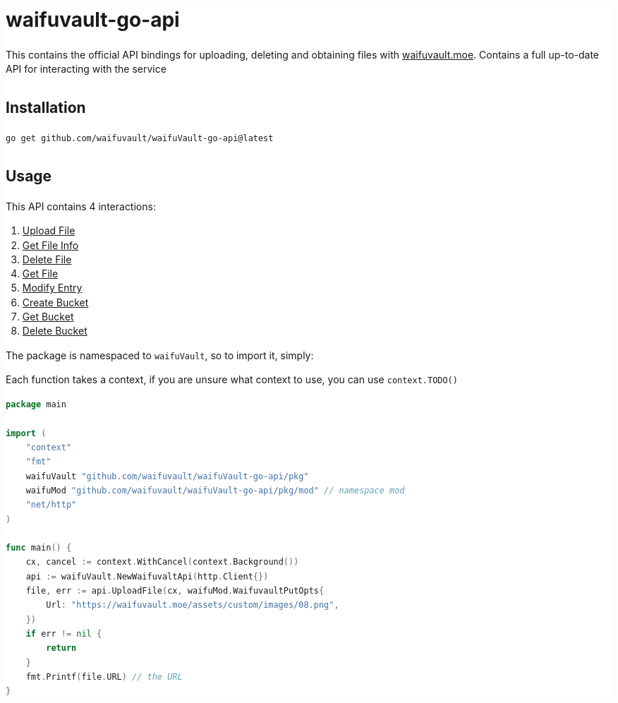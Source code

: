 # waifuvault-go-api

This contains the official API bindings for uploading, deleting and obtaining files
with [waifuvault.moe](https://waifuvault.moe/). Contains a full up-to-date API for interacting with the service

## Installation

```sh
go get github.com/waifuvault/waifuVault-go-api@latest
```

## Usage

This API contains 4 interactions:

1. [Upload File](#upload-file)
2. [Get File Info](#get-file-info)
3. [Delete File](#delete-file)
4. [Get File](#get-file)
5. [Modify Entry](#modify-entry)
6. [Create Bucket](#create-bucket)
7. [Get Bucket](#get-bucket)
8. [Delete Bucket](#delete-bucket)

The package is namespaced to `waifuVault`, so to import it, simply:

Each function takes a context, if you are unsure what context to use, you can use `context.TODO()`

```go
package main

import (
	"context"
	"fmt"
	waifuVault "github.com/waifuvault/waifuVault-go-api/pkg"
	waifuMod "github.com/waifuvault/waifuVault-go-api/pkg/mod" // namespace mod
	"net/http"
)

func main() {
	cx, cancel := context.WithCancel(context.Background())
	api := waifuVault.NewWaifuvaltApi(http.Client{})
	file, err := api.UploadFile(cx, waifuMod.WaifuvaultPutOpts{
		Url: "https://waifuvault.moe/assets/custom/images/08.png",
	})
	if err != nil {
		return
	}
	fmt.Printf(file.URL) // the URL
}
```
